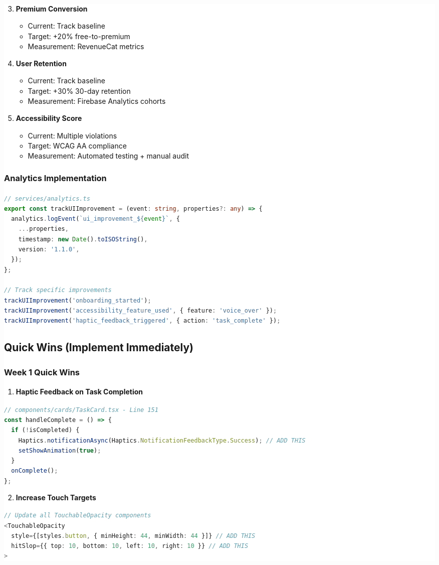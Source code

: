 3. **Premium Conversion**
   - Current: Track baseline
   - Target: +20% free-to-premium
   - Measurement: RevenueCat metrics

4. **User Retention**
   - Current: Track baseline
   - Target: +30% 30-day retention
   - Measurement: Firebase Analytics cohorts

5. **Accessibility Score**
   - Current: Multiple violations
   - Target: WCAG AA compliance
   - Measurement: Automated testing + manual audit

### Analytics Implementation
```typescript
// services/analytics.ts
export const trackUIImprovement = (event: string, properties?: any) => {
  analytics.logEvent(`ui_improvement_${event}`, {
    ...properties,
    timestamp: new Date().toISOString(),
    version: '1.1.0',
  });
};

// Track specific improvements
trackUIImprovement('onboarding_started');
trackUIImprovement('accessibility_feature_used', { feature: 'voice_over' });
trackUIImprovement('haptic_feedback_triggered', { action: 'task_complete' });
```

## Quick Wins (Implement Immediately)

### Week 1 Quick Wins
1. **Haptic Feedback on Task Completion**
```typescript
// components/cards/TaskCard.tsx - Line 151
const handleComplete = () => {
  if (!isCompleted) {
    Haptics.notificationAsync(Haptics.NotificationFeedbackType.Success); // ADD THIS
    setShowAnimation(true);
  }
  onComplete();
};
```

2. **Increase Touch Targets**
```typescript
// Update all TouchableOpacity components
<TouchableOpacity
  style={[styles.button, { minHeight: 44, minWidth: 44 }]} // ADD THIS
  hitSlop={{ top: 10, bottom: 10, left: 10, right: 10 }} // ADD THIS
>
```
